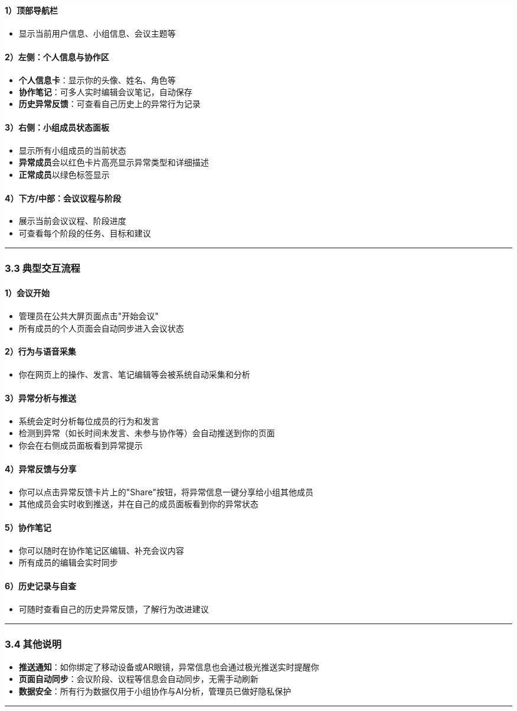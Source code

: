 #### 1）顶部导航栏
- 显示当前用户信息、小组信息、会议主题等

#### 2）左侧：个人信息与协作区
- **个人信息卡**：显示你的头像、姓名、角色等
- **协作笔记**：可多人实时编辑会议笔记，自动保存
- **历史异常反馈**：可查看自己历史上的异常行为记录

#### 3）右侧：小组成员状态面板
- 显示所有小组成员的当前状态
- **异常成员**会以红色卡片高亮显示异常类型和详细描述
- **正常成员**以绿色标签显示

#### 4）下方/中部：会议议程与阶段
- 展示当前会议议程、阶段进度
- 可查看每个阶段的任务、目标和建议

---

### 3.3 典型交互流程

#### 1）会议开始
- 管理员在公共大屏页面点击"开始会议"
- 所有成员的个人页面会自动同步进入会议状态

#### 2）行为与语音采集
- 你在网页上的操作、发言、笔记编辑等会被系统自动采集和分析

#### 3）异常分析与推送
- 系统会定时分析每位成员的行为和发言
- 检测到异常（如长时间未发言、未参与协作等）会自动推送到你的页面
- 你会在右侧成员面板看到异常提示

#### 4）异常反馈与分享
- 你可以点击异常反馈卡片上的"Share"按钮，将异常信息一键分享给小组其他成员
- 其他成员会实时收到推送，并在自己的成员面板看到你的异常状态

#### 5）协作笔记
- 你可以随时在协作笔记区编辑、补充会议内容
- 所有成员的编辑会实时同步

#### 6）历史记录与自查
- 可随时查看自己的历史异常反馈，了解行为改进建议

---

### 3.4 其他说明

- **推送通知**：如你绑定了移动设备或AR眼镜，异常信息也会通过极光推送实时提醒你
- **页面自动同步**：会议阶段、议程等信息会自动同步，无需手动刷新
- **数据安全**：所有行为数据仅用于小组协作与AI分析，管理员已做好隐私保护

---